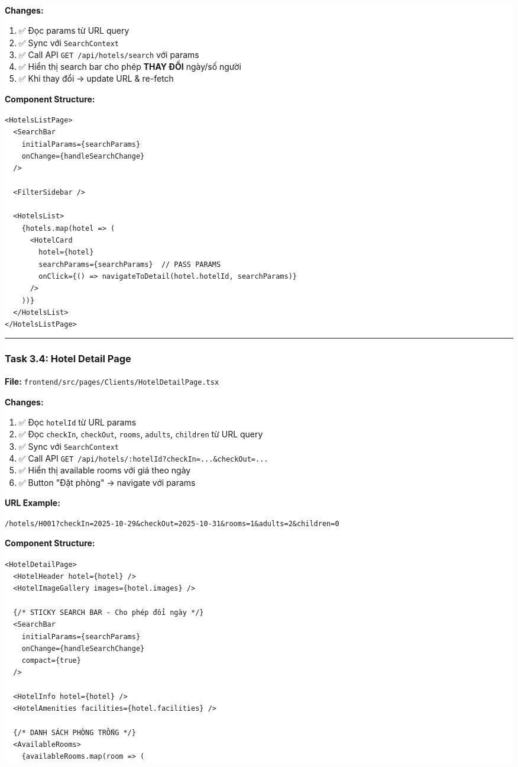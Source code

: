 **Changes:**
1. ✅ Đọc params từ URL query
2. ✅ Sync với `SearchContext`
3. ✅ Call API `GET /api/hotels/search` với params
4. ✅ Hiển thị search bar cho phép **THAY ĐỔI** ngày/số người
5. ✅ Khi thay đổi → update URL & re-fetch

**Component Structure:**
```tsx
<HotelsListPage>
  <SearchBar 
    initialParams={searchParams} 
    onChange={handleSearchChange}
  />
  
  <FilterSidebar />
  
  <HotelsList>
    {hotels.map(hotel => (
      <HotelCard 
        hotel={hotel}
        searchParams={searchParams}  // PASS PARAMS
        onClick={() => navigateToDetail(hotel.hotelId, searchParams)}
      />
    ))}
  </HotelsList>
</HotelsListPage>
```

---

### Task 3.4: Hotel Detail Page
**File:** `frontend/src/pages/Clients/HotelDetailPage.tsx`

**Changes:**
1. ✅ Đọc `hotelId` từ URL params
2. ✅ Đọc `checkIn`, `checkOut`, `rooms`, `adults`, `children` từ URL query
3. ✅ Sync với `SearchContext`
4. ✅ Call API `GET /api/hotels/:hotelId?checkIn=...&checkOut=...`
5. ✅ Hiển thị available rooms với giá theo ngày
6. ✅ Button "Đặt phòng" → navigate với params

**URL Example:**
```
/hotels/H001?checkIn=2025-10-29&checkOut=2025-10-31&rooms=1&adults=2&children=0
```

**Component Structure:**
```tsx
<HotelDetailPage>
  <HotelHeader hotel={hotel} />
  <HotelImageGallery images={hotel.images} />
  
  {/* STICKY SEARCH BAR - Cho phép đổi ngày */}
  <SearchBar 
    initialParams={searchParams}
    onChange={handleSearchChange}
    compact={true}
  />
  
  <HotelInfo hotel={hotel} />
  <HotelAmenities facilities={hotel.facilities} />
  
  {/* DANH SÁCH PHÒNG TRỐNG */}
  <AvailableRooms>
    {availableRooms.map(room => (
```